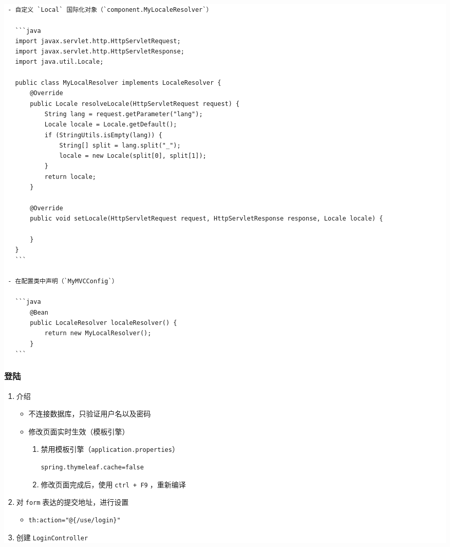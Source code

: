      - 自定义 `Local` 国际化对象（`component.MyLocaleResolver`）

       ```java
       import javax.servlet.http.HttpServletRequest;
       import javax.servlet.http.HttpServletResponse;
       import java.util.Locale;
       
       public class MyLocalResolver implements LocaleResolver {
           @Override
           public Locale resolveLocale(HttpServletRequest request) {
               String lang = request.getParameter("lang");
               Locale locale = Locale.getDefault();
               if (StringUtils.isEmpty(lang)) {
                   String[] split = lang.split("_");
                   locale = new Locale(split[0], split[1]);
               }
               return locale;
           }
       
           @Override
           public void setLocale(HttpServletRequest request, HttpServletResponse response, Locale locale) {
       
           }
       }
       ```

     - 在配置类中声明（`MyMVCConfig`）

       ```java
           @Bean
           public LocaleResolver localeResolver() {
               return new MyLocalResolver();
           }
       ```


### 登陆

1. 介绍

   - 不连接数据库，只验证用户名以及密码

   - 修改页面实时生效（模板引擎）

     1. 禁用模板引擎（`application.properties`）

        ```properties
        spring.thymeleaf.cache=false
        ```

     2. 修改页面完成后，使用 `ctrl + F9` ，重新编译

2. 对 `form` 表达的提交地址，进行设置 

   - `th:action="@{/use/login}"`

3. 创建 `LoginController`
